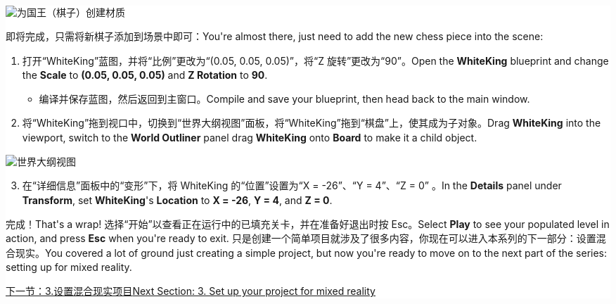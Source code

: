 ![为国王（棋子）创建材质](images/unreal-uxt/2-chesskingmat.PNG)

<span data-ttu-id="684bb-237">即将完成，只需将新棋子添加到场景中即可：</span><span class="sxs-lookup"><span data-stu-id="684bb-237">You're almost there, just need to add the new chess piece into the scene:</span></span> 

1. <span data-ttu-id="684bb-238">打开“WhiteKing”蓝图，并将“比例”更改为“(0.05, 0.05, 0.05)”，将“Z 旋转”更改为“90”。</span><span class="sxs-lookup"><span data-stu-id="684bb-238">Open the **WhiteKing** blueprint and change the **Scale** to **(0.05, 0.05, 0.05)** and **Z Rotation** to **90**.</span></span>
    * <span data-ttu-id="684bb-239">编译并保存蓝图，然后返回到主窗口。</span><span class="sxs-lookup"><span data-stu-id="684bb-239">Compile and save your blueprint, then head back to the main window.</span></span> 

2.  <span data-ttu-id="684bb-240">将“WhiteKing”拖到视口中，切换到“世界大纲视图”面板，将“WhiteKing”拖到“棋盘”上，使其成为子对象。</span><span class="sxs-lookup"><span data-stu-id="684bb-240">Drag **WhiteKing** into the viewport, switch to the **World Outliner** panel drag **WhiteKing** onto **Board** to make it a child object.</span></span>

![世界大纲视图](images/unreal-uxt/2-child.PNG)

3.  <span data-ttu-id="684bb-242">在“详细信息”面板中的“变形”下，将 WhiteKing 的“位置”设置为“X = -26”、“Y = 4”、“Z = 0”      。</span><span class="sxs-lookup"><span data-stu-id="684bb-242">In the **Details** panel under **Transform**, set **WhiteKing**'s **Location** to **X = -26**, **Y = 4**, and **Z = 0**.</span></span>

<span data-ttu-id="684bb-243">完成！</span><span class="sxs-lookup"><span data-stu-id="684bb-243">That's a wrap!</span></span> <span data-ttu-id="684bb-244">选择“开始”以查看正在运行中的已填充关卡，并在准备好退出时按 Esc。</span><span class="sxs-lookup"><span data-stu-id="684bb-244">Select **Play** to see your populated level in action, and press **Esc** when you're ready to exit.</span></span> <span data-ttu-id="684bb-245">只是创建一个简单项目就涉及了很多内容，你现在可以进入本系列的下一部分：设置混合现实。</span><span class="sxs-lookup"><span data-stu-id="684bb-245">You covered a lot of ground just creating a simple project, but now you're ready to move on to the next part of the series: setting up for mixed reality.</span></span> 

[<span data-ttu-id="684bb-246">下一节：3.设置混合现实项目</span><span class="sxs-lookup"><span data-stu-id="684bb-246">Next Section: 3. Set up your project for mixed reality</span></span>](unreal-uxt-ch3.md)